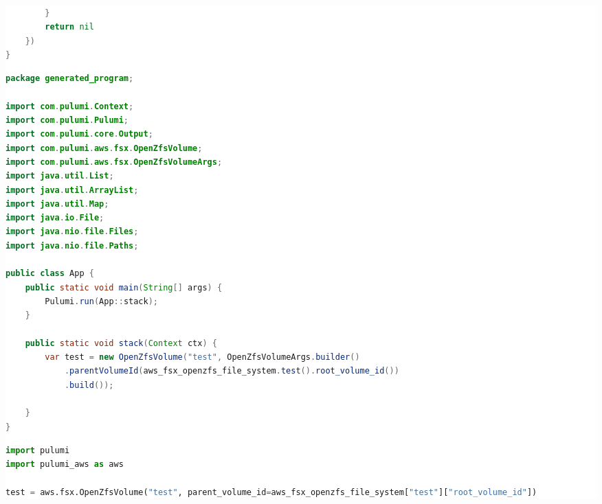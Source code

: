 ```go
		}
		return nil
	})
}
```


</pulumi-choosable>
</div>


<div>
<pulumi-choosable type="language" values="java">

```java
package generated_program;

import com.pulumi.Context;
import com.pulumi.Pulumi;
import com.pulumi.core.Output;
import com.pulumi.aws.fsx.OpenZfsVolume;
import com.pulumi.aws.fsx.OpenZfsVolumeArgs;
import java.util.List;
import java.util.ArrayList;
import java.util.Map;
import java.io.File;
import java.nio.file.Files;
import java.nio.file.Paths;

public class App {
    public static void main(String[] args) {
        Pulumi.run(App::stack);
    }

    public static void stack(Context ctx) {
        var test = new OpenZfsVolume("test", OpenZfsVolumeArgs.builder()        
            .parentVolumeId(aws_fsx_openzfs_file_system.test().root_volume_id())
            .build());

    }
}
```


</pulumi-choosable>
</div>


<div>
<pulumi-choosable type="language" values="python">

```python
import pulumi
import pulumi_aws as aws

test = aws.fsx.OpenZfsVolume("test", parent_volume_id=aws_fsx_openzfs_file_system["test"]["root_volume_id"])
```
